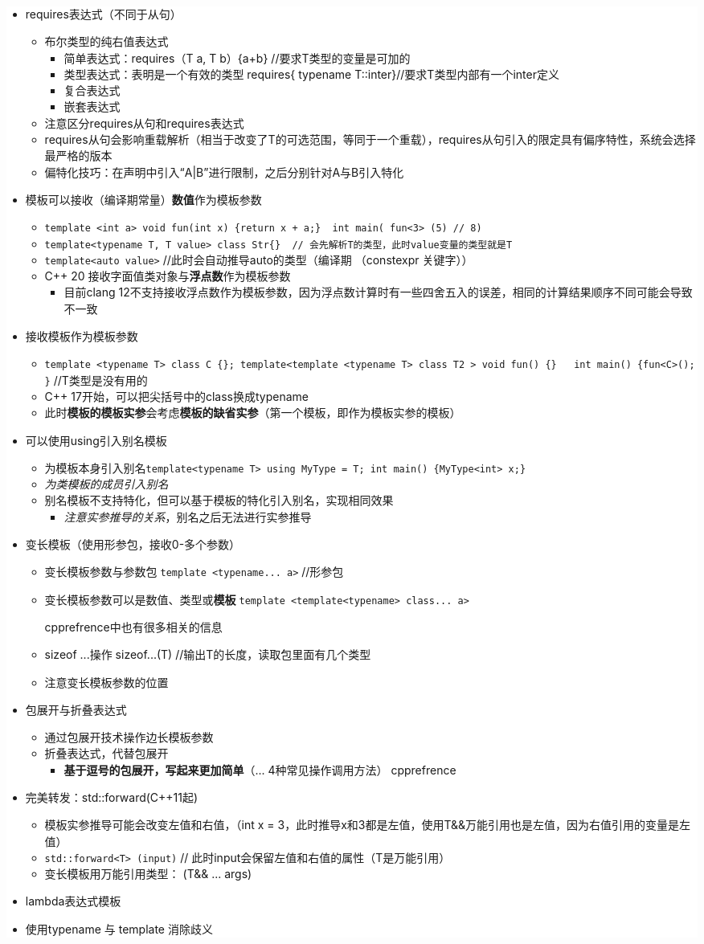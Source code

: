 - requires表达式（不同于从句）

  - 布尔类型的纯右值表达式
    - 简单表达式：requires（T a,  T b）{a+b} //要求T类型的变量是可加的
    - 类型表达式：表明是一个有效的类型 requires{ typename T::inter}//要求T类型内部有一个inter定义
    - 复合表达式
    - 嵌套表达式
  - 注意区分requires从句和requires表达式
  - requires从句会影响重载解析（相当于改变了T的可选范围，等同于一个重载），requires从句引入的限定具有偏序特性，系统会选择最严格的版本
  - 偏特化技巧：在声明中引入“A|B”进行限制，之后分别针对A与B引入特化

- 模板可以接收（编译期常量）**数值**作为模板参数

  - `template <int a> void fun(int x) {return x + a;}  int main( fun<3> (5) // 8)`
  - `template<typename T, T value> class Str{}  // 会先解析T的类型，此时value变量的类型就是T`
  - `template<auto value>` //此时会自动推导auto的类型（编译期 （constexpr 关键字））
  - C++ 20 接收字面值类对象与**浮点数**作为模板参数
    - 目前clang 12不支持接收浮点数作为模板参数，因为浮点数计算时有一些四舍五入的误差，相同的计算结果顺序不同可能会导致不一致

- 接收模板作为模板参数

  - `template <typename T> class C {}; template<template <typename T> class T2 > void fun() {}   int main() {fun<C>(); }` //T类型是没有用的
  - C++ 17开始，可以把尖括号中的class换成typename
  - 此时**模板的模板实参**会考虑**模板的缺省实参**（第一个模板，即作为模板实参的模板）

- 可以使用using引入别名模板

  - 为模板本身引入别名`template<typename T> using MyType = T; int main() {MyType<int> x;}`
  - *为类模板的成员引入别名*
  - 别名模板不支持特化，但可以基于模板的特化引入别名，实现相同效果
    - *注意实参推导的关系*，别名之后无法进行实参推导

- 变长模板（使用形参包，接收0-多个参数）

  - 变长模板参数与参数包 `template <typename... a>`  //形参包

  - 变长模板参数可以是数值、类型或**模板** `template <template<typename> class... a>` 

    cpprefrence中也有很多相关的信息

  - sizeof ...操作   sizeof...(T) //输出T的长度，读取包里面有几个类型

  - 注意变长模板参数的位置

- 包展开与折叠表达式

  - 通过包展开技术操作边长模板参数
  - 折叠表达式，代替包展开
    - **基于逗号的包展开，写起来更加简单**（... 4种常见操作调用方法） cpprefrence
  
- 完美转发：std::forward(C++11起)

  - 模板实参推导可能会改变左值和右值，（int x = 3，此时推导x和3都是左值，使用T&&万能引用也是左值，因为右值引用的变量是左值）
  - `std::forward<T> (input)`  // 此时input会保留左值和右值的属性（T是万能引用）
  - 变长模板用万能引用类型： (T&& ... args)

- lambda表达式模板

- 使用typename 与 template 消除歧义
